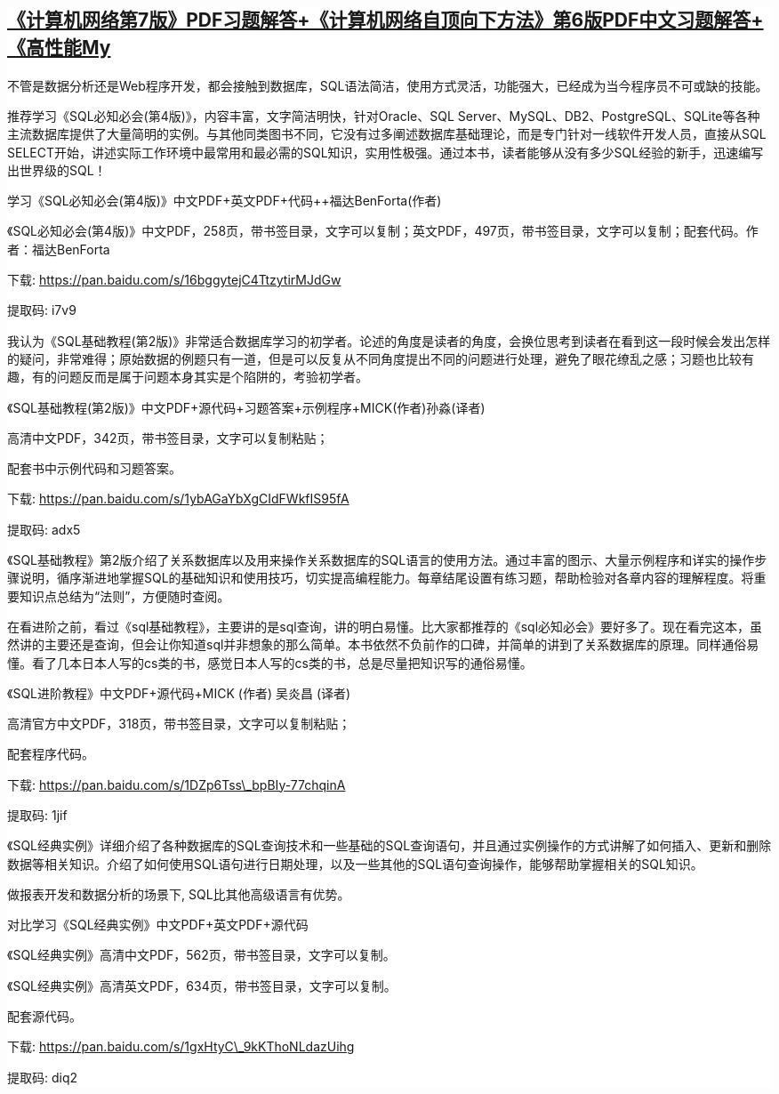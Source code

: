 ## [《计算机网络第7版》PDF习题解答+《计算机网络自顶向下方法》第6版PDF中文习题解答+《高性能My](https://ai-nlp-book.lofter.com/post/312661e1_1c7718a86)

不管是数据分析还是Web程序开发，都会接触到数据库，SQL语法简洁，使用方式灵活，功能强大，已经成为当今程序员不可或缺的技能。

推荐学习《SQL必知必会(第4版)》，内容丰富，文字简洁明快，针对Oracle、SQL Server、MySQL、DB2、PostgreSQL、SQLite等各种主流数据库提供了大量简明的实例。与其他同类图书不同，它没有过多阐述数据库基础理论，而是专门针对一线软件开发人员，直接从SQL SELECT开始，讲述实际工作环境中最常用和最必需的SQL知识，实用性极强。通过本书，读者能够从没有多少SQL经验的新手，迅速编写出世界级的SQL！

学习《SQL必知必会(第4版)》中文PDF+英文PDF+代码++福达BenForta(作者)

《SQL必知必会(第4版)》中文PDF，258页，带书签目录，文字可以复制；英文PDF，497页，带书签目录，文字可以复制；配套代码。作者：福达BenForta

下载: https://pan.baidu.com/s/16bggytejC4TtzytirMJdGw

提取码: i7v9

我认为《SQL基础教程(第2版)》非常适合数据库学习的初学者。论述的角度是读者的角度，会换位思考到读者在看到这一段时候会发出怎样的疑问，非常难得；原始数据的例题只有一道，但是可以反复从不同角度提出不同的问题进行处理，避免了眼花缭乱之感；习题也比较有趣，有的问题反而是属于问题本身其实是个陷阱的，考验初学者。

《SQL基础教程(第2版)》中文PDF+源代码+习题答案+示例程序+MICK(作者)孙淼(译者)

高清中文PDF，342页，带书签目录，文字可以复制粘贴；

配套书中示例代码和习题答案。

下载: https://pan.baidu.com/s/1ybAGaYbXgCIdFWkfIS95fA

提取码: adx5

《SQL基础教程》第2版介绍了关系数据库以及用来操作关系数据库的SQL语言的使用方法。通过丰富的图示、大量示例程序和详实的操作步骤说明，循序渐进地掌握SQL的基础知识和使用技巧，切实提高编程能力。每章结尾设置有练习题，帮助检验对各章内容的理解程度。将重要知识点总结为“法则”，方便随时查阅。

在看进阶之前，看过《sql基础教程》，主要讲的是sql查询，讲的明白易懂。比大家都推荐的《sql必知必会》要好多了。现在看完这本，虽然讲的主要还是查询，但会让你知道sql并非想象的那么简单。本书依然不负前作的口碑，并简单的讲到了关系数据库的原理。同样通俗易懂。看了几本日本人写的cs类的书，感觉日本人写的cs类的书，总是尽量把知识写的通俗易懂。

《SQL进阶教程》中文PDF+源代码+MICK (作者) 吴炎昌 (译者)

高清官方中文PDF，318页，带书签目录，文字可以复制粘贴；

配套程序代码。

下载: https://pan.baidu.com/s/1DZp6Tss\_bpBIy-77chqinA

提取码: 1jif

《SQL经典实例》详细介绍了各种数据库的SQL查询技术和一些基础的SQL查询语句，并且通过实例操作的方式讲解了如何插入、更新和删除数据等相关知识。介绍了如何使用SQL语句进行日期处理，以及一些其他的SQL语句查询操作，能够帮助掌握相关的SQL知识。

做报表开发和数据分析的场景下, SQL比其他高级语言有优势。

对比学习《SQL经典实例》中文PDF+英文PDF+源代码

《SQL经典实例》高清中文PDF，562页，带书签目录，文字可以复制。

《SQL经典实例》高清英文PDF，634页，带书签目录，文字可以复制。

配套源代码。

下载: https://pan.baidu.com/s/1gxHtyC\_9kKThoNLdazUihg

提取码: diq2
